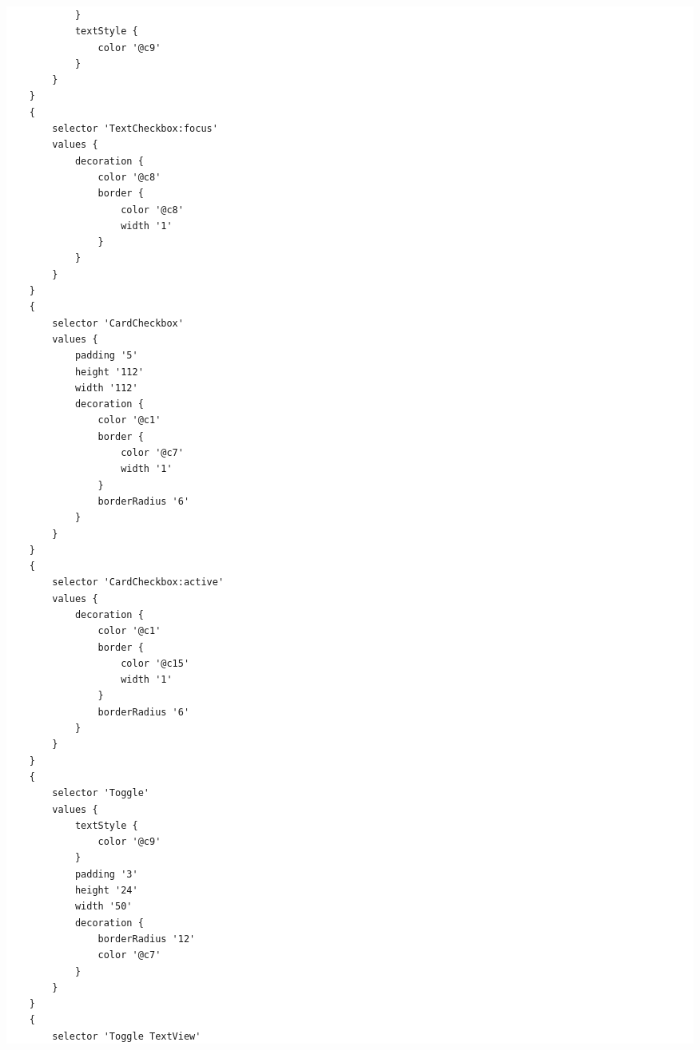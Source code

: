                 }
                textStyle {
                    color '@c9'
                }
            }
        }
        {
            selector 'TextCheckbox:focus'
            values {
                decoration {
                    color '@c8'
                    border {
                        color '@c8'
                        width '1'
                    }
                }
            }
        }
        {
            selector 'CardCheckbox'
            values {
                padding '5'
                height '112'
                width '112'
                decoration {
                    color '@c1'
                    border {
                        color '@c7'
                        width '1'
                    }
                    borderRadius '6'
                }
            }
        }
        {
            selector 'CardCheckbox:active'
            values {
                decoration {
                    color '@c1'
                    border {
                        color '@c15'
                        width '1'
                    }
                    borderRadius '6'
                }
            }
        }
        {
            selector 'Toggle'
            values {
                textStyle {
                    color '@c9'
                }
                padding '3'
                height '24'
                width '50'
                decoration {
                    borderRadius '12'
                    color '@c7'
                }
            }
        }
        {
            selector 'Toggle TextView'